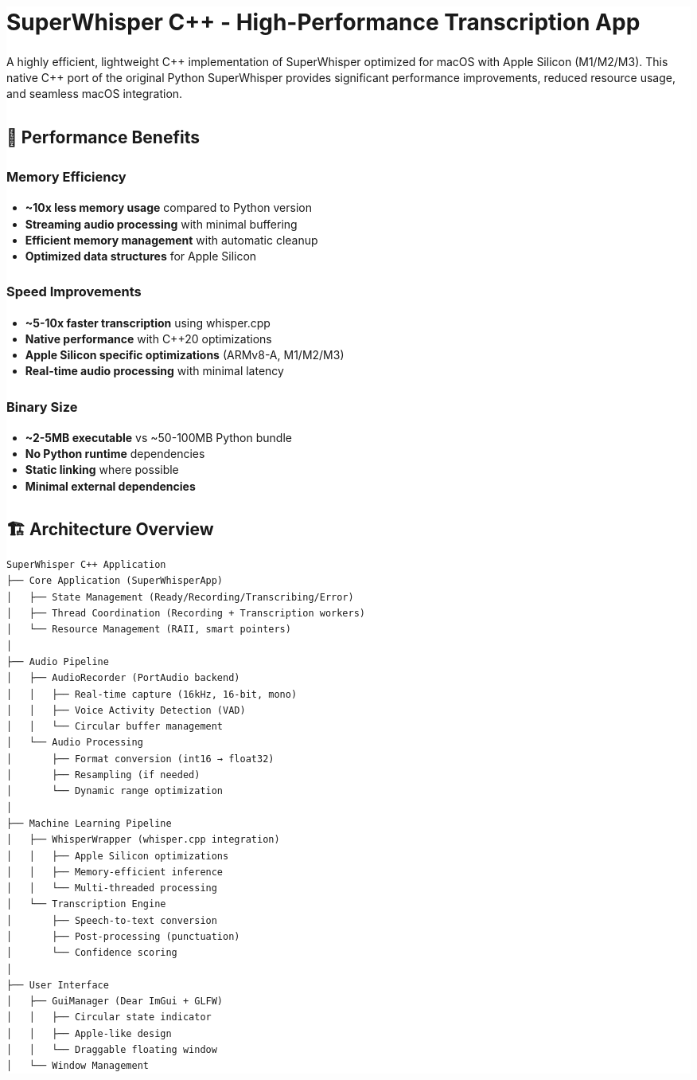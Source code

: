 # SuperWhisper C++ - High-Performance Transcription App

A highly efficient, lightweight C++ implementation of SuperWhisper optimized for macOS with Apple Silicon (M1/M2/M3). This native C++ port of the original Python SuperWhisper provides significant performance improvements, reduced resource usage, and seamless macOS integration.

## 🚀 Performance Benefits

### Memory Efficiency
- **~10x less memory usage** compared to Python version
- **Streaming audio processing** with minimal buffering
- **Efficient memory management** with automatic cleanup
- **Optimized data structures** for Apple Silicon

### Speed Improvements
- **~5-10x faster transcription** using whisper.cpp
- **Native performance** with C++20 optimizations
- **Apple Silicon specific optimizations** (ARMv8-A, M1/M2/M3)
- **Real-time audio processing** with minimal latency

### Binary Size
- **~2-5MB executable** vs ~50-100MB Python bundle
- **No Python runtime** dependencies
- **Static linking** where possible
- **Minimal external dependencies**

## 🏗️ Architecture Overview

```
SuperWhisper C++ Application
├── Core Application (SuperWhisperApp)
│   ├── State Management (Ready/Recording/Transcribing/Error)
│   ├── Thread Coordination (Recording + Transcription workers)
│   └── Resource Management (RAII, smart pointers)
│
├── Audio Pipeline
│   ├── AudioRecorder (PortAudio backend)
│   │   ├── Real-time capture (16kHz, 16-bit, mono)
│   │   ├── Voice Activity Detection (VAD)
│   │   └── Circular buffer management
│   └── Audio Processing
│       ├── Format conversion (int16 → float32)
│       ├── Resampling (if needed)
│       └── Dynamic range optimization
│
├── Machine Learning Pipeline
│   ├── WhisperWrapper (whisper.cpp integration)
│   │   ├── Apple Silicon optimizations
│   │   ├── Memory-efficient inference
│   │   └── Multi-threaded processing
│   └── Transcription Engine
│       ├── Speech-to-text conversion
│       ├── Post-processing (punctuation)
│       └── Confidence scoring
│
├── User Interface
│   ├── GuiManager (Dear ImGui + GLFW)
│   │   ├── Circular state indicator
│   │   ├── Apple-like design
│   │   └── Draggable floating window
│   └── Window Management
```